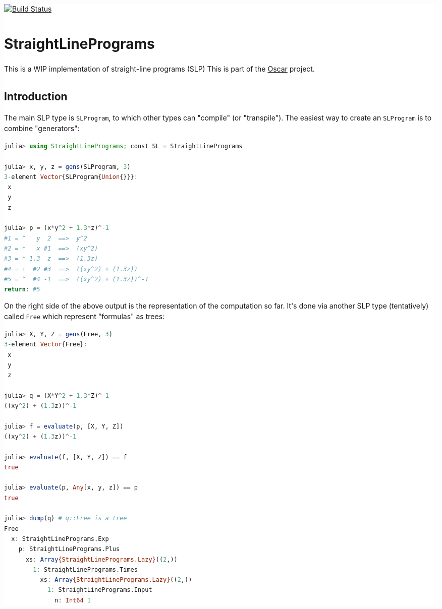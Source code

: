 [![Build Status](https://travis-ci.org/rfourquet/StraightLinePrograms.jl.svg?branch=master)](https://travis-ci.org/rfourquet/StraightLinePrograms.jl)

# StraightLinePrograms

This is a WIP implementation of straight-line programs (SLP)
This is part of the [Oscar](https://oscar.computeralgebra.de/) project.


## Introduction

The main SLP type is `SLProgram`, to which other types can "compile" (or
"transpile"). The easiest way to create an `SLProgram` is to combine
"generators":

```julia
julia> using StraightLinePrograms; const SL = StraightLinePrograms

julia> x, y, z = gens(SLProgram, 3)
3-element Vector{SLProgram{Union{}}}:
 x
 y
 z

julia> p = (x*y^2 + 1.3*z)^-1
#1 = ^   y  2  ==>  y^2
#2 = *   x #1  ==>  (xy^2)
#3 = * 1.3  z  ==>  (1.3z)
#4 = +  #2 #3  ==>  ((xy^2) + (1.3z))
#5 = ^  #4 -1  ==>  ((xy^2) + (1.3z))^-1
return: #5
```

On the right side of the above output is the representation of the computation
so far. It's done via another SLP type (tentatively) called `Free` which
represent "formulas" as trees:

```julia
julia> X, Y, Z = gens(Free, 3)
3-element Vector{Free}:
 x
 y
 z

julia> q = (X*Y^2 + 1.3*Z)^-1
((xy^2) + (1.3z))^-1

julia> f = evaluate(p, [X, Y, Z])
((xy^2) + (1.3z))^-1

julia> evaluate(f, [X, Y, Z]) == f
true

julia> evaluate(p, Any[x, y, z]) == p
true

julia> dump(q) # q::Free is a tree
Free
  x: StraightLinePrograms.Exp
    p: StraightLinePrograms.Plus
      xs: Array{StraightLinePrograms.Lazy}((2,))
        1: StraightLinePrograms.Times
          xs: Array{StraightLinePrograms.Lazy}((2,))
            1: StraightLinePrograms.Input
              n: Int64 1
```